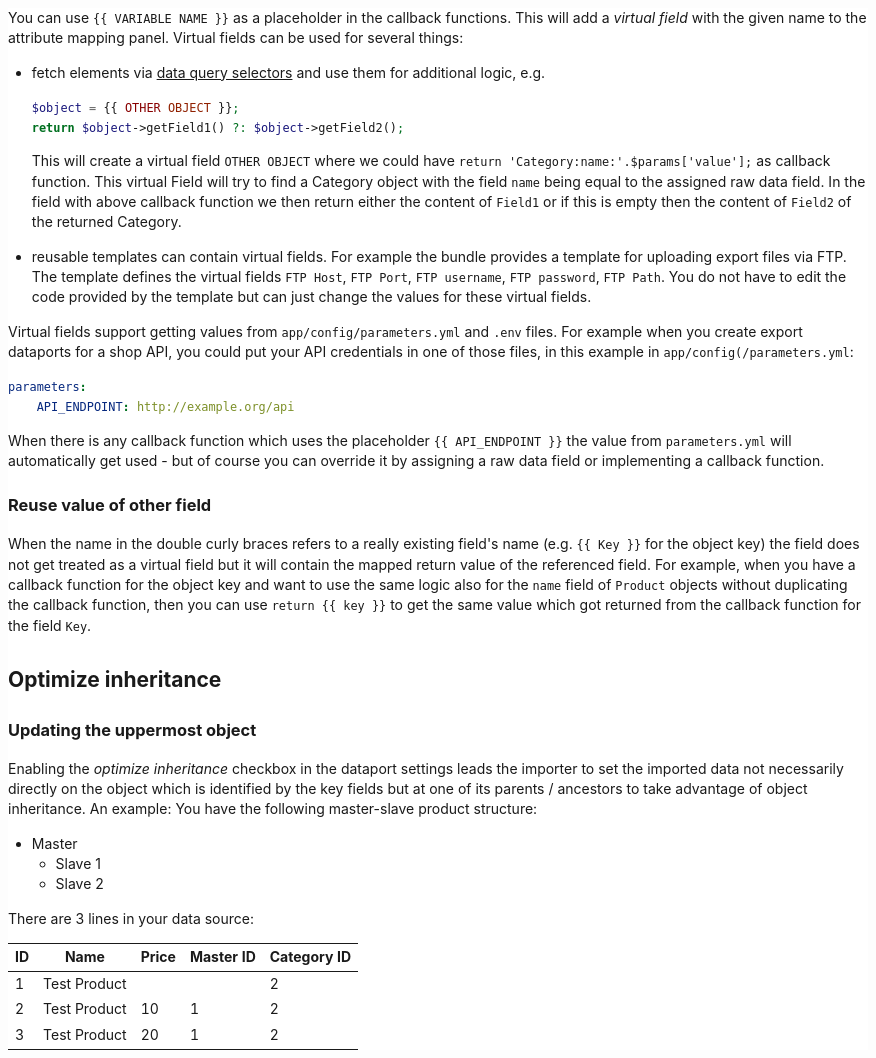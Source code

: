 You can use `{{ VARIABLE NAME }}` as a placeholder in the callback functions. This will add a *virtual field* with the given name to the attribute mapping panel. Virtual fields can be used for several things:

- fetch elements via [data query selectors](#data-query-selectors) and use them for additional logic, e.g.

  ```php
  $object = {{ OTHER OBJECT }};
  return $object->getField1() ?: $object->getField2();
  ```

  This will create a virtual field `OTHER OBJECT` where we could have `return 'Category:name:'.$params['value'];` as callback function. This virtual Field will try to find a Category object with the field `name` being equal to the assigned raw data field. In the field with above callback function we then return either the content of `Field1` or if this is empty then the content of `Field2` of the returned Category.
- reusable templates can contain virtual fields. For example the bundle provides a template for uploading export files via FTP. The template defines the virtual fields `FTP Host`, `FTP Port`, `FTP username`, `FTP password`, `FTP Path`. You do not have to edit the code provided by the template but can just change the values for these virtual fields.

Virtual fields support getting values from `app/config/parameters.yml` and `.env` files. For example when you create export dataports for a shop API, you could put your API credentials in one of those files, in this example in `app/config(/parameters.yml`:

```yaml
parameters:
    API_ENDPOINT: http://example.org/api
```

When there is any callback function which uses the placeholder `{{ API_ENDPOINT }}` the value from `parameters.yml` will automatically get used - but of course you can override it by assigning a raw data field or implementing a callback function.

### Reuse value of other field

When the name in the double curly braces refers to a really existing field's name (e.g. `{{ Key }}` for the object key) the field does not get treated as a virtual field but it will contain the mapped return value of the referenced field. For example, when you have a callback function for the object key and want to use the same logic also for the `name` field of `Product` objects without duplicating the callback function, then you can use `return {{ key }}` to get the same value which got returned from the callback function for the field `Key`.

## Optimize inheritance

### Updating the uppermost object

Enabling the *optimize inheritance* checkbox in the dataport settings leads the importer to set the imported data not necessarily directly on the object which is identified by the key fields but at one of its parents / ancestors to take advantage of object inheritance.
An example: You have the following master-slave product structure:

- Master
  - Slave 1
  - Slave 2
  
There are 3 lines in your data source:

| ID | Name         | Price | Master ID | Category ID |
|----|--------------|-------|-----------|-------------|
| 1  | Test Product |       |           | 2           |
| 2  | Test Product | 10    | 1         | 2           |
| 3  | Test Product | 20    | 1         | 2           |
